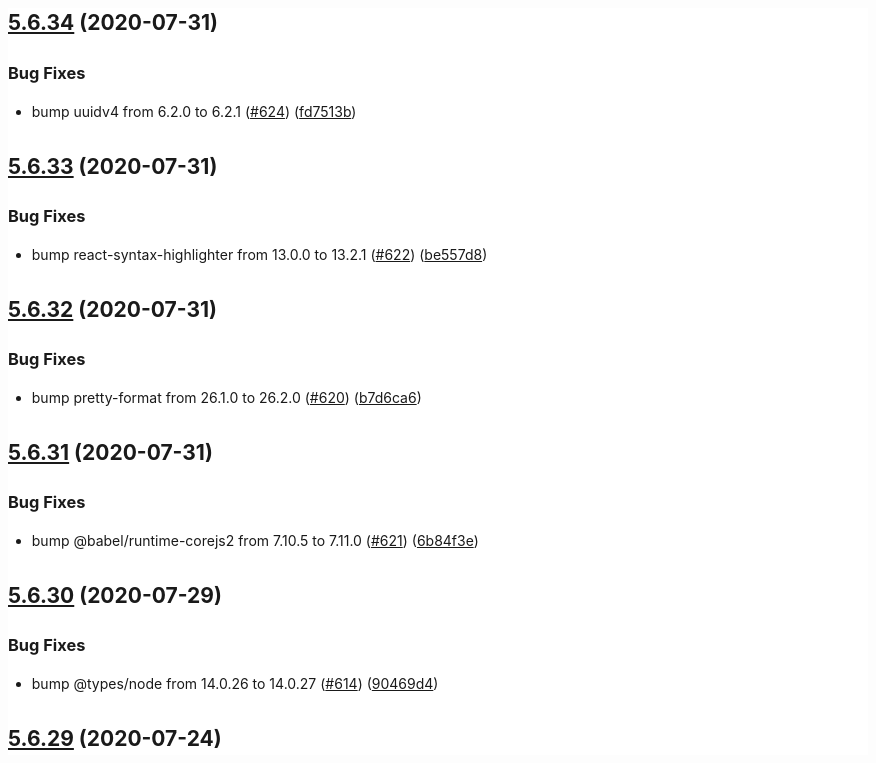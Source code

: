## [5.6.34](https://github.com/thenativeweb/thenativeweb-ux/compare/5.6.33...5.6.34) (2020-07-31)


### Bug Fixes

* bump uuidv4 from 6.2.0 to 6.2.1 ([#624](https://github.com/thenativeweb/thenativeweb-ux/issues/624)) ([fd7513b](https://github.com/thenativeweb/thenativeweb-ux/commit/fd7513bbf16be5e450bab183a17f06feabc3c199))

## [5.6.33](https://github.com/thenativeweb/thenativeweb-ux/compare/5.6.32...5.6.33) (2020-07-31)


### Bug Fixes

* bump react-syntax-highlighter from 13.0.0 to 13.2.1 ([#622](https://github.com/thenativeweb/thenativeweb-ux/issues/622)) ([be557d8](https://github.com/thenativeweb/thenativeweb-ux/commit/be557d80ea6f50a43f919e5e0fce44bf356a431e))

## [5.6.32](https://github.com/thenativeweb/thenativeweb-ux/compare/5.6.31...5.6.32) (2020-07-31)


### Bug Fixes

* bump pretty-format from 26.1.0 to 26.2.0 ([#620](https://github.com/thenativeweb/thenativeweb-ux/issues/620)) ([b7d6ca6](https://github.com/thenativeweb/thenativeweb-ux/commit/b7d6ca66bfac6c98fbf0990857d8878c79936bd1))

## [5.6.31](https://github.com/thenativeweb/thenativeweb-ux/compare/5.6.30...5.6.31) (2020-07-31)


### Bug Fixes

* bump @babel/runtime-corejs2 from 7.10.5 to 7.11.0 ([#621](https://github.com/thenativeweb/thenativeweb-ux/issues/621)) ([6b84f3e](https://github.com/thenativeweb/thenativeweb-ux/commit/6b84f3e161384608016e2d250b277cfcef70a63b))

## [5.6.30](https://github.com/thenativeweb/thenativeweb-ux/compare/5.6.29...5.6.30) (2020-07-29)


### Bug Fixes

* bump @types/node from 14.0.26 to 14.0.27 ([#614](https://github.com/thenativeweb/thenativeweb-ux/issues/614)) ([90469d4](https://github.com/thenativeweb/thenativeweb-ux/commit/90469d48ba95ad0ecf82cc7f696ebb0bc3faf9a4))

## [5.6.29](https://github.com/thenativeweb/thenativeweb-ux/compare/5.6.28...5.6.29) (2020-07-24)
